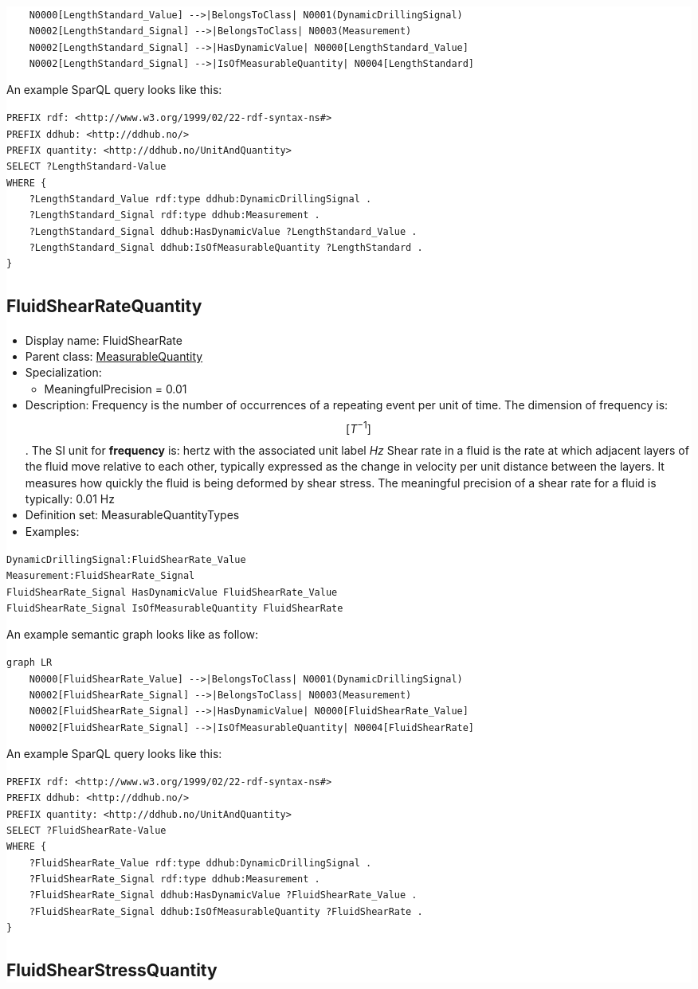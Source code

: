 ```mermaid
	N0000[LengthStandard_Value] -->|BelongsToClass| N0001(DynamicDrillingSignal) 
	N0002[LengthStandard_Signal] -->|BelongsToClass| N0003(Measurement) 
	N0002[LengthStandard_Signal] -->|HasDynamicValue| N0000[LengthStandard_Value] 
	N0002[LengthStandard_Signal] -->|IsOfMeasurableQuantity| N0004[LengthStandard] 
```
An example SparQL query looks like this:
```sparql
PREFIX rdf: <http://www.w3.org/1999/02/22-rdf-syntax-ns#>
PREFIX ddhub: <http://ddhub.no/>
PREFIX quantity: <http://ddhub.no/UnitAndQuantity>
SELECT ?LengthStandard-Value
WHERE {
	?LengthStandard_Value rdf:type ddhub:DynamicDrillingSignal .
	?LengthStandard_Signal rdf:type ddhub:Measurement .
	?LengthStandard_Signal ddhub:HasDynamicValue ?LengthStandard_Value .
	?LengthStandard_Signal ddhub:IsOfMeasurableQuantity ?LengthStandard .
}
```
## FluidShearRateQuantity 
- Display name: FluidShearRate
- Parent class: [MeasurableQuantity](./Quantities.md#MeasurableQuantity)
- Specialization:
  - MeaningfulPrecision = 0.01
- Description: 
Frequency is the number of occurrences of a repeating event per unit of time.
The dimension of frequency is:
$$[T^{-1}]$$.
The SI unit for **frequency** is: hertz with the associated unit label $Hz$
Shear rate in a fluid is the rate at which adjacent layers of the fluid move relative to each other, typically expressed as the change in velocity per unit distance between the layers. It measures how quickly the fluid is being deformed by shear stress.
The meaningful precision of a shear rate for a fluid is typically: 0.01 Hz
- Definition set: MeasurableQuantityTypes
- Examples:
``` dwis FluidShearRate-Value
DynamicDrillingSignal:FluidShearRate_Value
Measurement:FluidShearRate_Signal
FluidShearRate_Signal HasDynamicValue FluidShearRate_Value
FluidShearRate_Signal IsOfMeasurableQuantity FluidShearRate
```
An example semantic graph looks like as follow:
```mermaid
graph LR
	N0000[FluidShearRate_Value] -->|BelongsToClass| N0001(DynamicDrillingSignal) 
	N0002[FluidShearRate_Signal] -->|BelongsToClass| N0003(Measurement) 
	N0002[FluidShearRate_Signal] -->|HasDynamicValue| N0000[FluidShearRate_Value] 
	N0002[FluidShearRate_Signal] -->|IsOfMeasurableQuantity| N0004[FluidShearRate] 
```
An example SparQL query looks like this:
```sparql
PREFIX rdf: <http://www.w3.org/1999/02/22-rdf-syntax-ns#>
PREFIX ddhub: <http://ddhub.no/>
PREFIX quantity: <http://ddhub.no/UnitAndQuantity>
SELECT ?FluidShearRate-Value
WHERE {
	?FluidShearRate_Value rdf:type ddhub:DynamicDrillingSignal .
	?FluidShearRate_Signal rdf:type ddhub:Measurement .
	?FluidShearRate_Signal ddhub:HasDynamicValue ?FluidShearRate_Value .
	?FluidShearRate_Signal ddhub:IsOfMeasurableQuantity ?FluidShearRate .
}
```
## FluidShearStressQuantity 